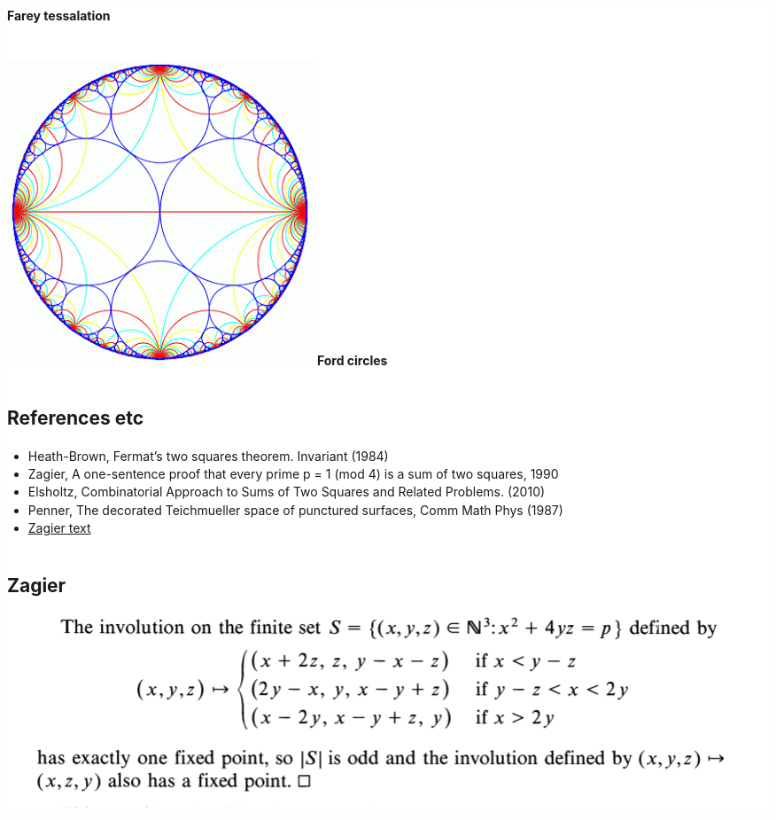 **Farey tessalation**

#

![w:600](./ford_circles.gif)
**Ford circles**



#
## References etc


- Heath-Brown, Fermat’s two squares theorem. Invariant (1984) 
- Zagier, A one-sentence proof that every prime p = 1 (mod 4) is a sum of two squares, 1990
- Elsholtz, Combinatorial Approach to Sums of Two Squares and Related Problems.  (2010) 
- Penner, The decorated Teichmueller space of punctured surfaces, Comm  Math Phys  (1987)
- [Zagier text](https://people.mpim-bonn.mpg.de/zagier/files/doi/10.2307/2323918/fulltext.pdf)

#
## Zagier

![w:1200](./zagier.png) 
